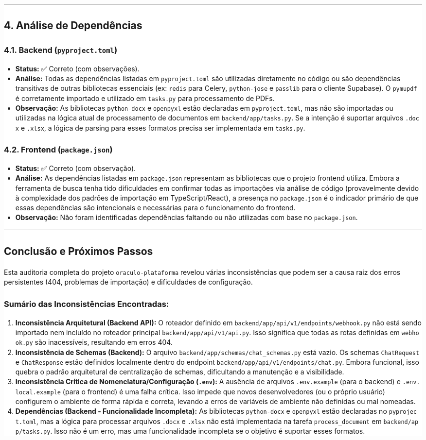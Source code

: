 
---

## 4. Análise de Dependências

### 4.1. Backend (`pyproject.toml`)
- **Status:** ✅ Correto (com observações).
- **Análise:** Todas as dependências listadas em `pyproject.toml` são utilizadas diretamente no código ou são dependências transitivas de outras bibliotecas essenciais (ex: `redis` para Celery, `python-jose` e `passlib` para o cliente Supabase). O `pymupdf` é corretamente importado e utilizado em `tasks.py` para processamento de PDFs.
- **Observação:** As bibliotecas `python-docx` e `openpyxl` estão declaradas em `pyproject.toml`, mas não são importadas ou utilizadas na lógica atual de processamento de documentos em `backend/app/tasks.py`. Se a intenção é suportar arquivos `.docx` e `.xlsx`, a lógica de parsing para esses formatos precisa ser implementada em `tasks.py`.

### 4.2. Frontend (`package.json`)
- **Status:** ✅ Correto (com observação).
- **Análise:** As dependências listadas em `package.json` representam as bibliotecas que o projeto frontend utiliza. Embora a ferramenta de busca tenha tido dificuldades em confirmar todas as importações via análise de código (provavelmente devido à complexidade dos padrões de importação em TypeScript/React), a presença no `package.json` é o indicador primário de que essas dependências são intencionais e necessárias para o funcionamento do frontend.
- **Observação:** Não foram identificadas dependências faltando ou não utilizadas com base no `package.json`.

---

## Conclusão e Próximos Passos

Esta auditoria completa do projeto `oraculo-plataforma` revelou várias inconsistências que podem ser a causa raiz dos erros persistentes (404, problemas de importação) e dificuldades de configuração.

### Sumário das Inconsistências Encontradas:

1.  **Inconsistência Arquitetural (Backend API):** O roteador definido em `backend/app/api/v1/endpoints/webhook.py` não está sendo importado nem incluído no roteador principal `backend/app/api/v1/api.py`. Isso significa que todas as rotas definidas em `webhook.py` são inacessíveis, resultando em erros 404.
2.  **Inconsistência de Schemas (Backend):** O arquivo `backend/app/schemas/chat_schemas.py` está vazio. Os schemas `ChatRequest` e `ChatResponse` estão definidos localmente dentro do endpoint `backend/app/api/v1/endpoints/chat.py`. Embora funcional, isso quebra o padrão arquitetural de centralização de schemas, dificultando a manutenção e a visibilidade.
3.  **Inconsistência Crítica de Nomenclatura/Configuração (`.env`):** A ausência de arquivos `.env.example` (para o backend) e `.env.local.example` (para o frontend) é uma falha crítica. Isso impede que novos desenvolvedores (ou o próprio usuário) configurem o ambiente de forma rápida e correta, levando a erros de variáveis de ambiente não definidas ou mal nomeadas.
4.  **Dependências (Backend - Funcionalidade Incompleta):** As bibliotecas `python-docx` e `openpyxl` estão declaradas no `pyproject.toml`, mas a lógica para processar arquivos `.docx` e `.xlsx` não está implementada na tarefa `process_document` em `backend/app/tasks.py`. Isso não é um erro, mas uma funcionalidade incompleta se o objetivo é suportar esses formatos.
